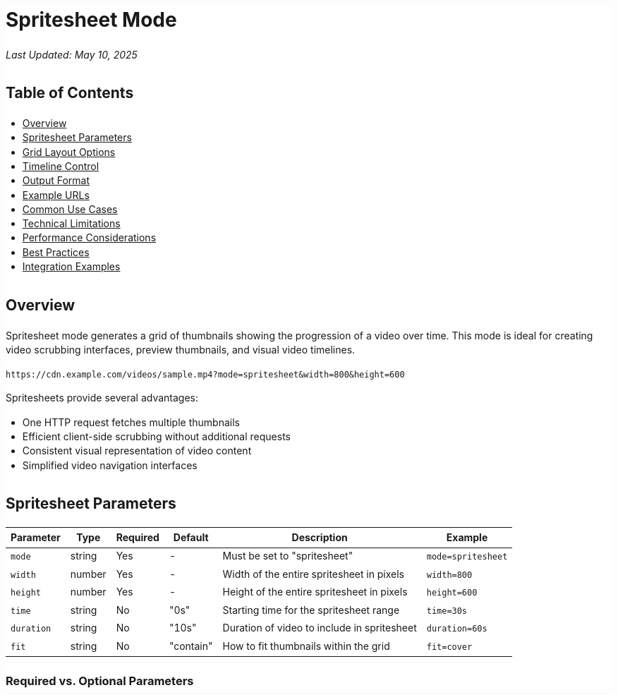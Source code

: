 # Spritesheet Mode

*Last Updated: May 10, 2025*

## Table of Contents

- [Overview](#overview)
- [Spritesheet Parameters](#spritesheet-parameters)
- [Grid Layout Options](#grid-layout-options)
- [Timeline Control](#timeline-control)
- [Output Format](#output-format)
- [Example URLs](#example-urls)
- [Common Use Cases](#common-use-cases)
- [Technical Limitations](#technical-limitations)
- [Performance Considerations](#performance-considerations)
- [Best Practices](#best-practices)
- [Integration Examples](#integration-examples)

## Overview

Spritesheet mode generates a grid of thumbnails showing the progression of a video over time. This mode is ideal for creating video scrubbing interfaces, preview thumbnails, and visual video timelines.

```
https://cdn.example.com/videos/sample.mp4?mode=spritesheet&width=800&height=600
```

Spritesheets provide several advantages:
- One HTTP request fetches multiple thumbnails
- Efficient client-side scrubbing without additional requests
- Consistent visual representation of video content
- Simplified video navigation interfaces

## Spritesheet Parameters

| Parameter | Type | Required | Default | Description | Example |
|-----------|------|----------|---------|-------------|---------|
| `mode` | string | Yes | - | Must be set to "spritesheet" | `mode=spritesheet` |
| `width` | number | Yes | - | Width of the entire spritesheet in pixels | `width=800` |
| `height` | number | Yes | - | Height of the entire spritesheet in pixels | `height=600` |
| `time` | string | No | "0s" | Starting time for the spritesheet range | `time=30s` |
| `duration` | string | No | "10s" | Duration of video to include in spritesheet | `duration=60s` |
| `fit` | string | No | "contain" | How to fit thumbnails within the grid | `fit=cover` |

### Required vs. Optional Parameters
